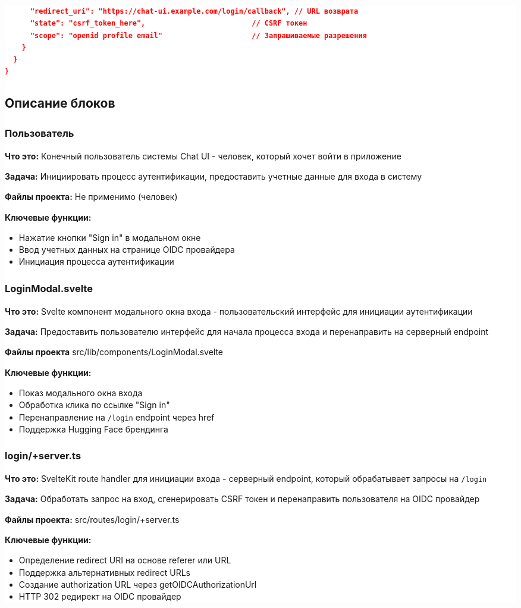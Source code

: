 ```json
      "redirect_uri": "https://chat-ui.example.com/login/callback", // URL возврата
      "state": "csrf_token_here",                         // CSRF токен
      "scope": "openid profile email"                     // Запрашиваемые разрешения
    }
  }
}
```

## Описание блоков

### **Пользователь**

**Что это:** Конечный пользователь системы Chat UI - человек, который хочет войти в приложение

**Задача:** Инициировать процесс аутентификации, предоставить учетные данные для входа в систему

**Файлы проекта:** Не применимо (человек)

**Ключевые функции:**
- Нажатие кнопки "Sign in" в модальном окне
- Ввод учетных данных на странице OIDC провайдера
- Инициация процесса аутентификации

### **LoginModal.svelte**

**Что это:** Svelte компонент модального окна входа - пользовательский интерфейс для инициации аутентификации

**Задача:** Предоставить пользователю интерфейс для начала процесса входа и перенаправить на серверный endpoint

**Файлы проекта** src/lib/components/LoginModal.svelte

**Ключевые функции:**
- Показ модального окна входа
- Обработка клика по ссылке "Sign in"
- Перенаправление на `/login` endpoint через href
- Поддержка Hugging Face брендинга

### **login/+server.ts**

**Что это:** SvelteKit route handler для инициации входа - серверный endpoint, который обрабатывает запросы на `/login`

**Задача:** Обработать запрос на вход, сгенерировать CSRF токен и перенаправить пользователя на OIDC провайдер

**Файлы проекта:** src/routes/login/+server.ts

**Ключевые функции:**
- Определение redirect URI на основе referer или URL
- Поддержка альтернативных redirect URLs
- Создание authorization URL через getOIDCAuthorizationUrl
- HTTP 302 редирект на OIDC провайдер
